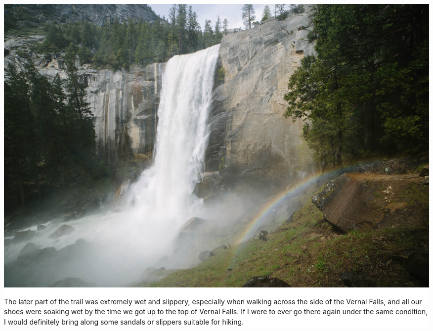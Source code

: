 ![Vernal Falls](/assets/images/yosemite_web/vernal-falls.jpg)

The later part of the trail was extremely wet and slippery, especially when walking across the side of the Vernal Falls, and all our shoes were soaking wet by the time we got up to the top of Vernal Falls. If I were to ever go there again under the same condition, I would definitely bring along some sandals or slippers suitable for hiking.
